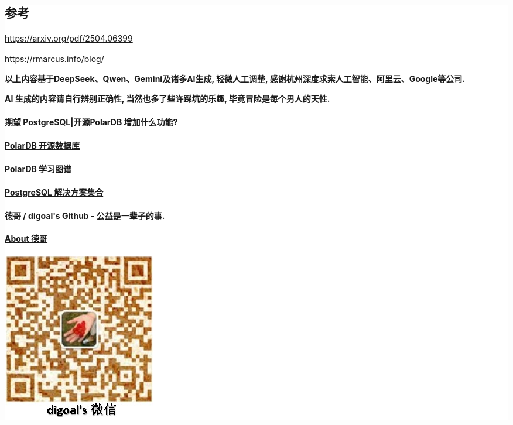 ## 参考        
         
https://arxiv.org/pdf/2504.06399  
  
https://rmarcus.info/blog/      
        
<b> 以上内容基于DeepSeek、Qwen、Gemini及诸多AI生成, 轻微人工调整, 感谢杭州深度求索人工智能、阿里云、Google等公司. </b>        
        
<b> AI 生成的内容请自行辨别正确性, 当然也多了些许踩坑的乐趣, 毕竟冒险是每个男人的天性.  </b>        
    
#### [期望 PostgreSQL|开源PolarDB 增加什么功能?](https://github.com/digoal/blog/issues/76 "269ac3d1c492e938c0191101c7238216")
  
  
#### [PolarDB 开源数据库](https://openpolardb.com/home "57258f76c37864c6e6d23383d05714ea")
  
  
#### [PolarDB 学习图谱](https://www.aliyun.com/database/openpolardb/activity "8642f60e04ed0c814bf9cb9677976bd4")
  
  
#### [PostgreSQL 解决方案集合](../201706/20170601_02.md "40cff096e9ed7122c512b35d8561d9c8")
  
  
#### [德哥 / digoal's Github - 公益是一辈子的事.](https://github.com/digoal/blog/blob/master/README.md "22709685feb7cab07d30f30387f0a9ae")
  
  
#### [About 德哥](https://github.com/digoal/blog/blob/master/me/readme.md "a37735981e7704886ffd590565582dd0")
  
  
![digoal's wechat](../pic/digoal_weixin.jpg "f7ad92eeba24523fd47a6e1a0e691b59")
  

